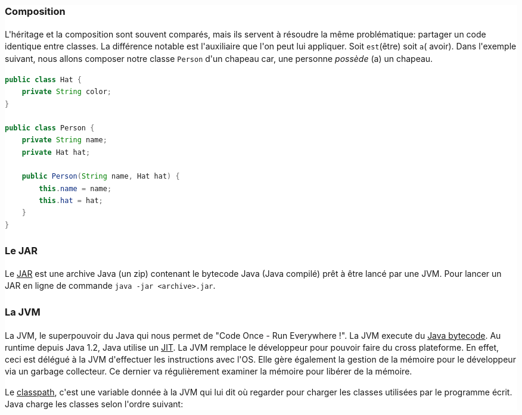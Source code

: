 
### Composition

L'héritage et la composition sont souvent comparés, mais ils servent à résoudre la même problématique: partager un code
identique entre classes. La différence notable est l'auxiliaire que l'on peut lui appliquer. Soit `est`(être) soit `a`(
avoir).
Dans l'exemple suivant, nous allons composer notre classe `Person` d'un chapeau car, une personne _possède_ (a) un
chapeau.

```java
public class Hat {
    private String color;
}

public class Person {
    private String name;
    private Hat hat;

    public Person(String name, Hat hat) {
        this.name = name;
        this.hat = hat;
    }
}
```

### Le JAR

Le [JAR](https://docs.oracle.com/javase/tutorial/deployment/jar/basicsindex.html) est une archive Java (un zip)
contenant le bytecode Java (Java compilé) prêt à être lancé par une JVM.
Pour lancer un JAR en ligne de commande `java -jar <archive>.jar`.

### La JVM

La JVM, le superpouvoir du Java qui nous permet de "Code Once - Run Everywhere !". La JVM execute
du [Java bytecode](https://en.wikipedia.org/wiki/Java_bytecode). Au runtime depuis Java 1.2, Java utilise
un [JIT](https://en.wikipedia.org/wiki/Just-in-time_compilation). La JVM remplace le développeur pour pouvoir faire du
cross plateforme. En effet, ceci est délégué à la JVM d'effectuer les instructions avec l'OS. Elle gère également la
gestion de la mémoire pour le développeur via un garbage collecteur. Ce dernier va régulièrement examiner la mémoire
pour libérer de la mémoire.

Le [classpath](https://en.wikipedia.org/wiki/Classpath), c'est une variable donnée à la JVM qui lui dit où regarder pour
charger les classes utilisées par le programme écrit. Java charge les classes selon l'ordre suivant:
